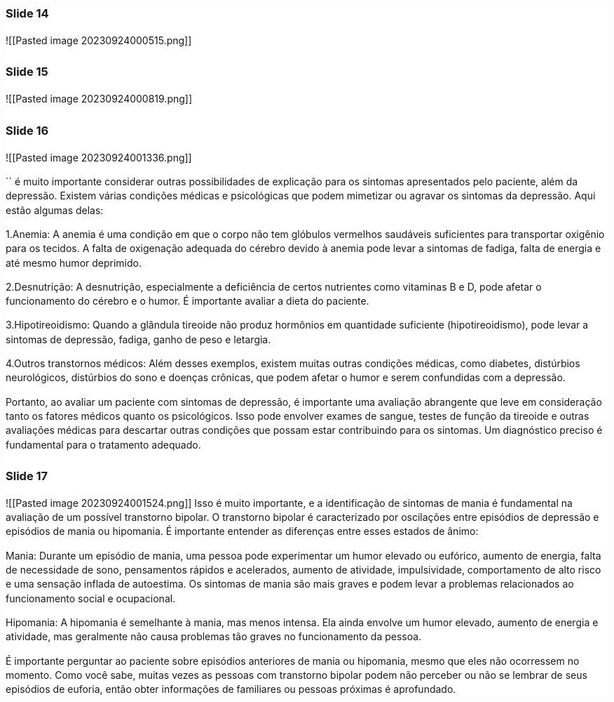### Slide 14
![[Pasted image 20230924000515.png]]

### Slide 15

![[Pasted image 20230924000819.png]]   
### Slide 16

![[Pasted image 20230924001336.png]]

`` 
é muito importante considerar outras possibilidades de explicação para os sintomas apresentados pelo paciente, além da depressão. Existem várias condições médicas e psicológicas que podem mimetizar ou agravar os sintomas da depressão. Aqui estão algumas delas:

1.Anemia: A anemia é uma condição em que o corpo não tem glóbulos vermelhos saudáveis ​​​​suficientes para transportar oxigênio para os tecidos. A falta de oxigenação adequada do cérebro devido à anemia pode levar a sintomas de fadiga, falta de energia e até mesmo humor deprimido.

2.Desnutrição: A desnutrição, especialmente a deficiência de certos nutrientes como vitaminas B e D, pode afetar o funcionamento do cérebro e o humor. É importante avaliar a dieta do paciente.

3.Hipotireoidismo: Quando a glândula tireoide não produz hormônios em quantidade suficiente (hipotireoidismo), pode levar a sintomas de depressão, fadiga, ganho de peso e letargia.

4.Outros transtornos médicos: Além desses exemplos, existem muitas outras condições médicas, como diabetes, distúrbios neurológicos, distúrbios do sono e doenças crônicas, que podem afetar o humor e serem confundidas com a depressão.

Portanto, ao avaliar um paciente com sintomas de depressão, é importante uma avaliação abrangente que leve em consideração tanto os fatores médicos quanto os psicológicos. Isso pode envolver exames de sangue, testes de função da tireoide e outras avaliações médicas para descartar outras condições que possam estar contribuindo para os sintomas. Um diagnóstico preciso é fundamental para o tratamento adequado.
### Slide 17

![[Pasted image 20230924001524.png]]
Isso é muito importante, e a identificação de sintomas de mania é fundamental na avaliação de um possível transtorno bipolar. O transtorno bipolar é caracterizado por oscilações entre episódios de depressão e episódios de mania ou hipomania. É importante entender as diferenças entre esses estados de ânimo:

Mania: Durante um episódio de mania, uma pessoa pode experimentar um humor elevado ou eufórico, aumento de energia, falta de necessidade de sono, pensamentos rápidos e acelerados, aumento de atividade, impulsividade, comportamento de alto risco e uma sensação inflada de autoestima. Os sintomas de mania são mais graves e podem levar a problemas relacionados ao funcionamento social e ocupacional.

Hipomania: A hipomania é semelhante à mania, mas menos intensa. Ela ainda envolve um humor elevado, aumento de energia e atividade, mas geralmente não causa problemas tão graves no funcionamento da pessoa.

É importante perguntar ao paciente sobre episódios anteriores de mania ou hipomania, mesmo que eles não ocorressem no momento. Como você sabe, muitas vezes as pessoas com transtorno bipolar podem não perceber ou não se lembrar de seus episódios de euforia, então obter informações de familiares ou pessoas próximas é aprofundado.
